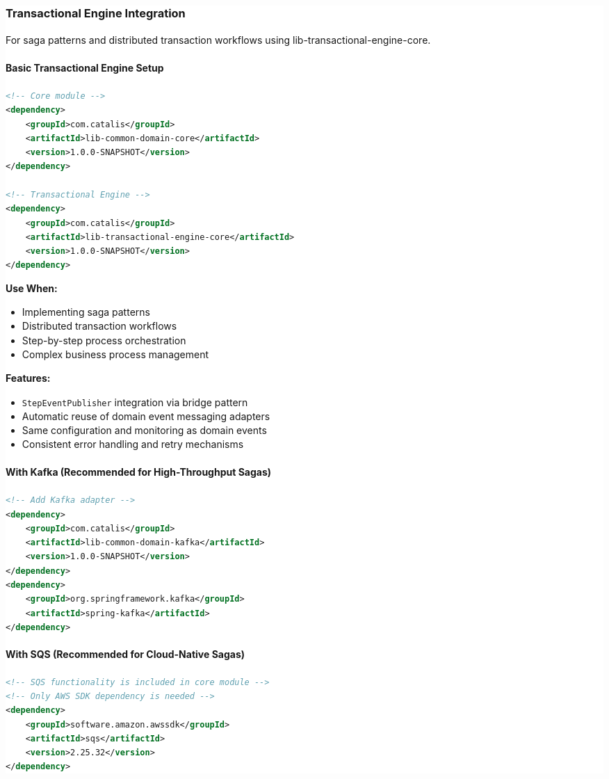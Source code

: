 ```xml
```

### Transactional Engine Integration

For saga patterns and distributed transaction workflows using lib-transactional-engine-core.

#### Basic Transactional Engine Setup
```xml
<!-- Core module -->
<dependency>
    <groupId>com.catalis</groupId>
    <artifactId>lib-common-domain-core</artifactId>
    <version>1.0.0-SNAPSHOT</version>
</dependency>

<!-- Transactional Engine -->
<dependency>
    <groupId>com.catalis</groupId>
    <artifactId>lib-transactional-engine-core</artifactId>
    <version>1.0.0-SNAPSHOT</version>
</dependency>
```

**Use When:**
- Implementing saga patterns
- Distributed transaction workflows
- Step-by-step process orchestration
- Complex business process management

**Features:**
- `StepEventPublisher` integration via bridge pattern
- Automatic reuse of domain event messaging adapters
- Same configuration and monitoring as domain events
- Consistent error handling and retry mechanisms

#### With Kafka (Recommended for High-Throughput Sagas)
```xml
<!-- Add Kafka adapter -->
<dependency>
    <groupId>com.catalis</groupId>
    <artifactId>lib-common-domain-kafka</artifactId>
    <version>1.0.0-SNAPSHOT</version>
</dependency>
<dependency>
    <groupId>org.springframework.kafka</groupId>
    <artifactId>spring-kafka</artifactId>
</dependency>
```

#### With SQS (Recommended for Cloud-Native Sagas)
```xml
<!-- SQS functionality is included in core module -->
<!-- Only AWS SDK dependency is needed -->
<dependency>
    <groupId>software.amazon.awssdk</groupId>
    <artifactId>sqs</artifactId>
    <version>2.25.32</version>
</dependency>
```
